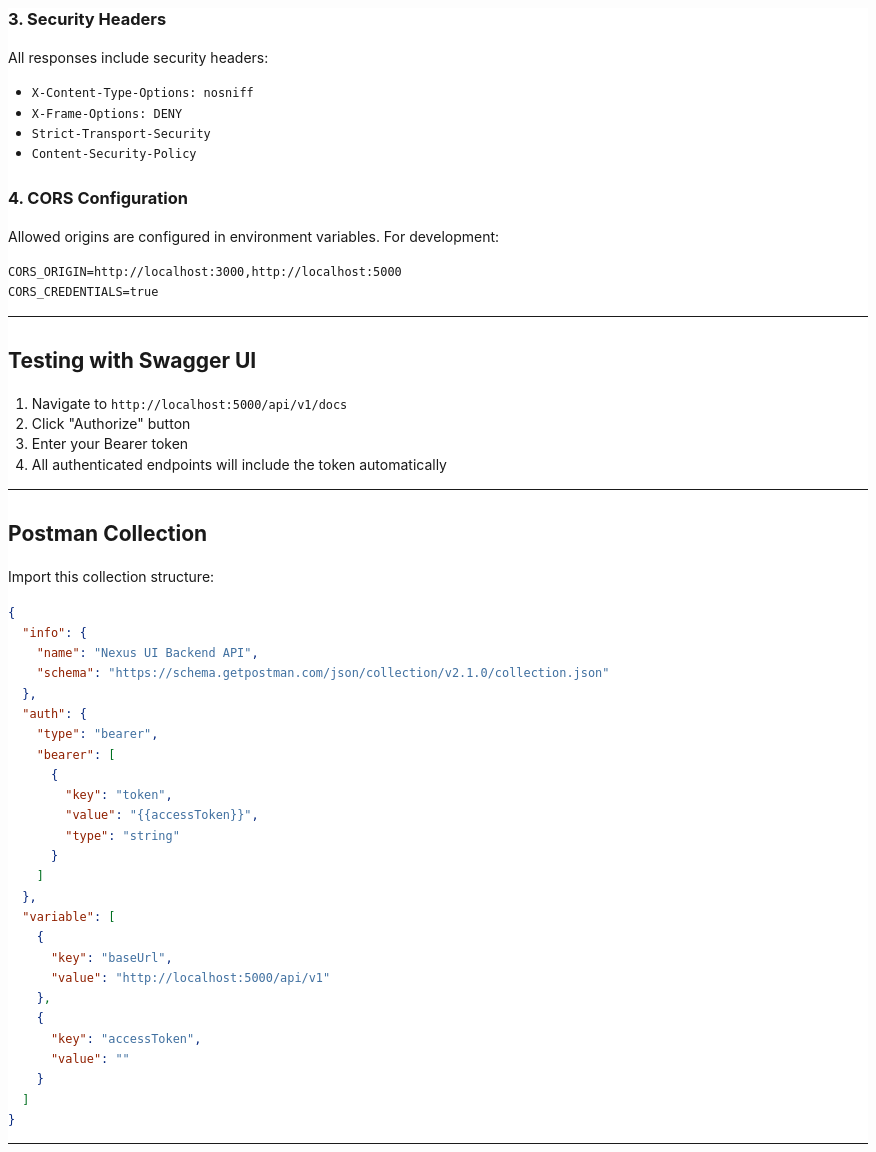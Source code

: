 ### 3. Security Headers
All responses include security headers:
- `X-Content-Type-Options: nosniff`
- `X-Frame-Options: DENY`
- `Strict-Transport-Security`
- `Content-Security-Policy`

### 4. CORS Configuration
Allowed origins are configured in environment variables. For development:
```env
CORS_ORIGIN=http://localhost:3000,http://localhost:5000
CORS_CREDENTIALS=true
```

---

## Testing with Swagger UI

1. Navigate to `http://localhost:5000/api/v1/docs`
2. Click "Authorize" button
3. Enter your Bearer token
4. All authenticated endpoints will include the token automatically

---

## Postman Collection

Import this collection structure:

```json
{
  "info": {
    "name": "Nexus UI Backend API",
    "schema": "https://schema.getpostman.com/json/collection/v2.1.0/collection.json"
  },
  "auth": {
    "type": "bearer",
    "bearer": [
      {
        "key": "token",
        "value": "{{accessToken}}",
        "type": "string"
      }
    ]
  },
  "variable": [
    {
      "key": "baseUrl",
      "value": "http://localhost:5000/api/v1"
    },
    {
      "key": "accessToken",
      "value": ""
    }
  ]
}
```

---